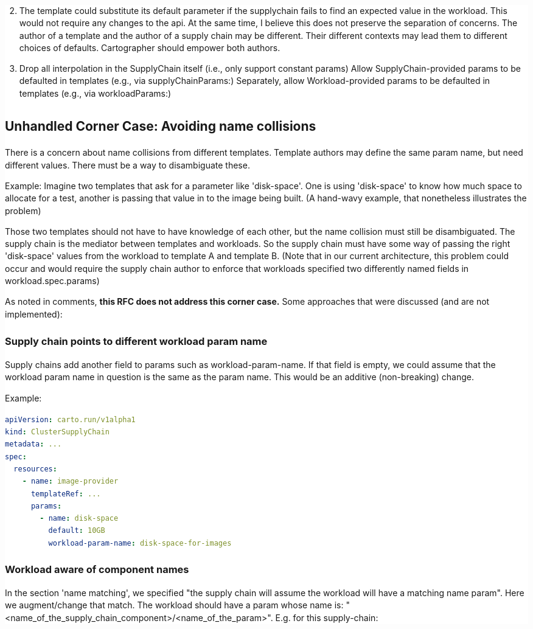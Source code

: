 2. The template could substitute its default parameter if the supplychain fails
   to find an expected value in the workload. This would not require any changes to the api.
   At the same time, I believe this does not preserve the separation of concerns.
   The author of a template and the author of a supply chain may be different. Their
   different contexts may lead them to different choices of defaults. Cartographer
   should empower both authors.

3. Drop all interpolation in the SupplyChain itself (i.e., only support constant params)
   Allow SupplyChain-provided params to be defaulted in templates (e.g., via supplyChainParams:)
   Separately, allow Workload-provided params to be defaulted in templates (e.g., via workloadParams:)

## Unhandled Corner Case: Avoiding name collisions
There is a concern about name collisions from different templates. Template authors may define
the same param name, but need different values. There must be a way to disambiguate these.

Example: Imagine two templates that ask for a parameter like 'disk-space'.
One is using 'disk-space' to know how much space to allocate for a test,
another is passing that value in to the image being built. (A hand-wavy
example, that nonetheless illustrates the problem)

Those two templates should not have to have knowledge of each other, but the
name collision must still be disambiguated. The supply chain is the mediator
between templates and workloads. So the supply chain must have some way of
passing the right 'disk-space' values from the workload to template A and
template B. (Note that in our current architecture, this problem could occur
and would require the supply chain author to enforce that workloads specified
two differently named fields in workload.spec.params)

As noted in comments, **this RFC does not address this corner case.**
Some approaches that were discussed (and are not implemented):

### Supply chain points to different workload param name
Supply chains add another field to params such as workload-param-name.
If that field is empty, we could assume that the workload param name in question
is the same as the param name. This would be an additive (non-breaking) change.

Example:

```yaml
apiVersion: carto.run/v1alpha1
kind: ClusterSupplyChain
metadata: ...
spec:
  resources:
    - name: image-provider
      templateRef: ...
      params:
        - name: disk-space
          default: 10GB
          workload-param-name: disk-space-for-images
```

### Workload aware of component names
In the section 'name matching', we specified "the supply chain will assume the workload will have a matching
name param". Here we augment/change that match. The workload should have a param whose name is:
"<name_of_the_supply_chain_component>/<name_of_the_param>". E.g. for this supply-chain:
